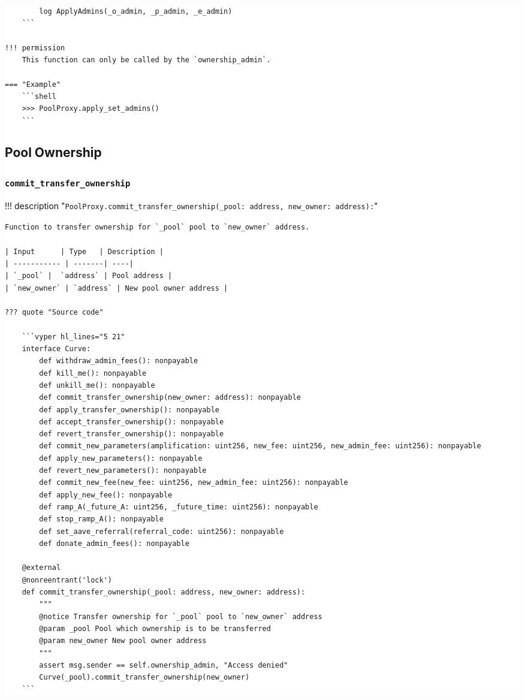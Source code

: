             log ApplyAdmins(_o_admin, _p_admin, _e_admin)
        ```

    !!! permission 
        This function can only be called by the `ownership_admin`.

    === "Example"
        ```shell
        >>> PoolProxy.apply_set_admins()
        ```


## **Pool Ownership**
### `commit_transfer_ownership`
!!! description "`PoolProxy.commit_transfer_ownership(_pool: address, new_owner: address):`"

    Function to transfer ownership for `_pool` pool to `new_owner` address.

    | Input      | Type   | Description |
    | ----------- | -------| ----|
    | `_pool` |  `address` | Pool address |
    | `new_owner` | `address` | New pool owner address |

    ??? quote "Source code"

        ```vyper hl_lines="5 21"
        interface Curve:
            def withdraw_admin_fees(): nonpayable
            def kill_me(): nonpayable
            def unkill_me(): nonpayable
            def commit_transfer_ownership(new_owner: address): nonpayable
            def apply_transfer_ownership(): nonpayable
            def accept_transfer_ownership(): nonpayable
            def revert_transfer_ownership(): nonpayable
            def commit_new_parameters(amplification: uint256, new_fee: uint256, new_admin_fee: uint256): nonpayable
            def apply_new_parameters(): nonpayable
            def revert_new_parameters(): nonpayable
            def commit_new_fee(new_fee: uint256, new_admin_fee: uint256): nonpayable
            def apply_new_fee(): nonpayable
            def ramp_A(_future_A: uint256, _future_time: uint256): nonpayable
            def stop_ramp_A(): nonpayable
            def set_aave_referral(referral_code: uint256): nonpayable
            def donate_admin_fees(): nonpayable

        @external
        @nonreentrant('lock')
        def commit_transfer_ownership(_pool: address, new_owner: address):
            """
            @notice Transfer ownership for `_pool` pool to `new_owner` address
            @param _pool Pool which ownership is to be transferred
            @param new_owner New pool owner address
            """
            assert msg.sender == self.ownership_admin, "Access denied"
            Curve(_pool).commit_transfer_ownership(new_owner)
        ```
